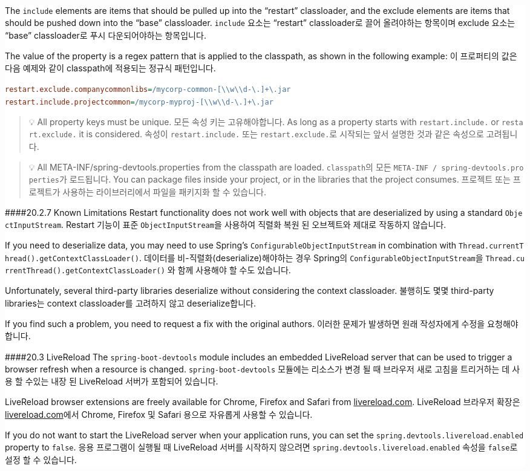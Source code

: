 The `include` elements are items that should be pulled up into the “restart” classloader, and the exclude elements are items that should be pushed down into the “base” classloader.
`include` 요소는 “restart” classloader로 끌어 올려야하는 항목이며 exclude 요소는 “base” classloader로 푸시 다운되어야하는 항목입니다.

The value of the property is a regex pattern that is applied to the classpath, as shown in the following example:
이 프로퍼티의 값은 다음 예제와 같이 classpath에 적용되는 정규식 패턴입니다.
```ini
restart.exclude.companycommonlibs=/mycorp-common-[\\w\\d-\.]+\.jar
restart.include.projectcommon=/mycorp-myproj-[\\w\\d-\.]+\.jar
```
>:bulb:
All property keys must be unique.
모든 속성 키는 고유해야합니다.
As long as a property starts with `restart.include.` or `restart.exclude.` it is considered.
속성이 `restart.include.` 또는 `restart.exclude.`로 시작되는 앞서 설명한 것과 같은 속성으로 고려됩니다.

>:bulb:
All META-INF/spring-devtools.properties from the classpath are loaded.
`classpath`의 모든 `META-INF / spring-devtools.properties`가 로드됩니다.
You can package files inside your project, or in the libraries that the project consumes.
프로젝트 또는 프로젝트가 사용하는 라이브러리에서 파일을 패키지화 할 수 있습니다.

####20.2.7 Known Limitations
Restart functionality does not work well with objects that are deserialized by using a standard `ObjectInputStream`.
Restart 기능이 표준 `ObjectInputStream`을 사용하여 직렬화 복원 된 오브젝트와 제대로 작동하지 않습니다.

If you need to deserialize data, you may need to use Spring’s `ConfigurableObjectInputStream` in combination with `Thread.currentThread().getContextClassLoader()`.
데이터를 비-직렬화(deserialize)해야하는 경우 Spring의 `ConfigurableObjectInputStream`을 `Thread.currentThread().getContextClassLoader()` 와 함께 사용해야 할 수도 있습니다.

Unfortunately, several third-party libraries deserialize without considering the context classloader.
불행히도 몇몇 third-party libraries는 context classloader를 고려하지 않고 deserialize합니다.

If you find such a problem, you need to request a fix with the original authors.
이러한 문제가 발생하면 원래 작성자에게 수정을 요청해야합니다.

####20.3 LiveReload
The `spring-boot-devtools` module includes an embedded LiveReload server that can be used to trigger a browser refresh when a resource is changed.
`spring-boot-devtools` 모듈에는 리소스가 변경 될 때 브라우저 새로 고침을 트리거하는 데 사용 할 수있는 내장 된 LiveReload 서버가 포함되어 있습니다.

LiveReload browser extensions are freely available for Chrome, Firefox and Safari from [livereload.com](http://livereload.com/extensions/).
LiveReload 브라우저 확장은 [livereload.com](http://livereload.com/extensions/)에서 Chrome, Firefox 및 Safari 용으로 자유롭게 사용할 수 있습니다.

If you do not want to start the LiveReload server when your application runs, you can set the `spring.devtools.livereload.enabled` property to `false`.
응용 프로그램이 실행될 때 LiveReload 서버를 시작하지 않으려면 `spring.devtools.livereload.enabled` 속성을 `false`로 설정 할 수 있습니다.
